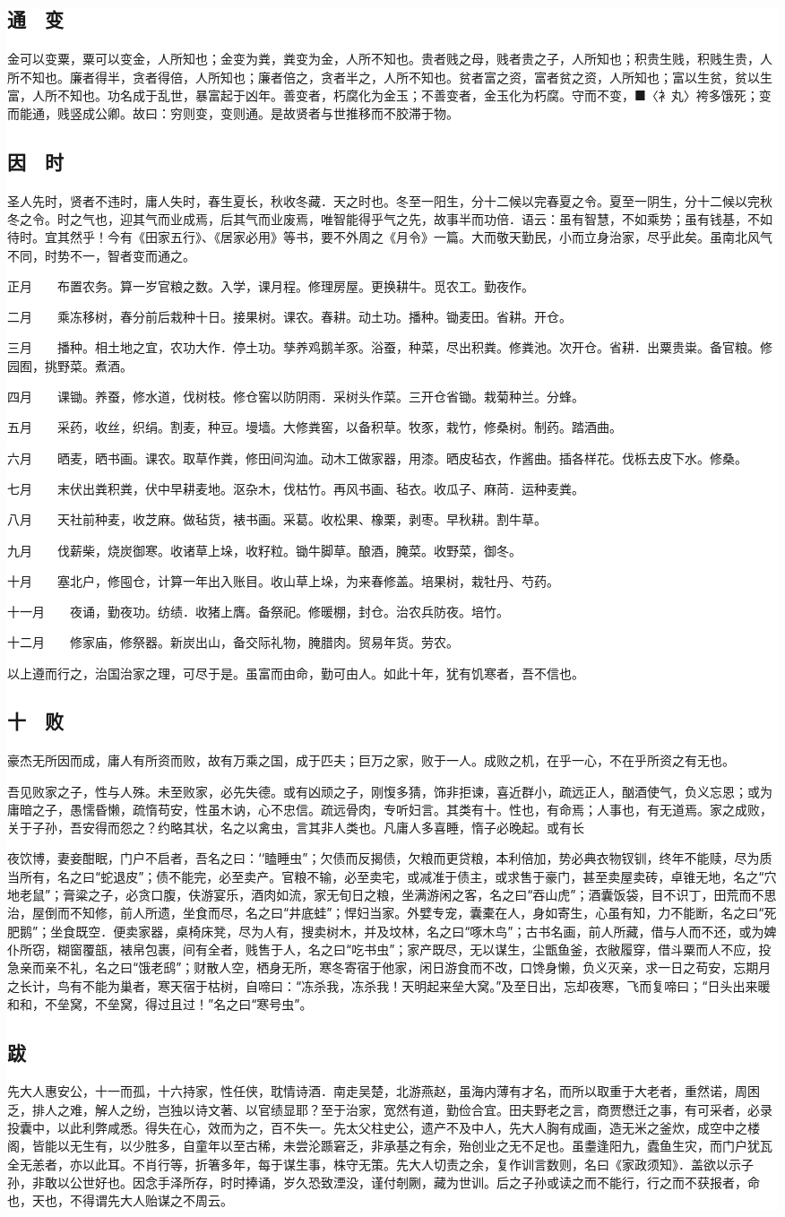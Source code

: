 ## 通　变  

金可以变粟，粟可以变金，人所知也；金变为粪，粪变为金，人所不知也。贵者贱之母，贱者贵之子，人所知也；积贵生贱，积贱生贵，人所不知也。廉者得半，贪者得倍，人所知也；廉者倍之，贪者半之，人所不知也。贫者富之资，富者贫之资，人所知也；富以生贫，贫以生富，人所不知也。功名成于乱世，暴富起于凶年。善变者，朽腐化为金玉；不善变者，金玉化为朽腐。守而不变，■〈衤丸〉袴多饿死；变而能通，贱竖成公卿。故曰：穷则变，变则通。是故贤者与世推移而不胶滞于物。  

## 因　时  

圣人先时，贤者不违时，庸人失时，春生夏长，秋收冬藏．天之时也。冬至一阳生，分十二候以完春夏之令。夏至一阴生，分十二候以完秋冬之令。时之气也，迎其气而业成焉，后其气而业废焉，唯智能得乎气之先，故事半而功倍．语云：虽有智慧，不如乘势；虽有钱基，不如待时。宜其然乎！今有《田家五行》、《居家必用》等书，要不外周之《月令》一篇。大而敬天勤民，小而立身治家，尽乎此矣。虽南北风气不同，时势不一，智者变而通之。  

正月　　布置农务。算一岁官粮之数。入学，课月程。修理房屋。更换耕牛。觅农工。勤夜作。  

二月　　乘冻移树，春分前后栽种十日。接果树。课农。春耕。动土功。播种。锄麦田。省耕。开仓。  

三月　　播种。相土地之宜，农功大作．停土功。孳养鸡鹅羊豕。浴蚕，种菜，尽出积粪。修粪池。次开仓。省耕．出粟贵粜。备官粮。修园囿，挑野菜。煮酒。  

四月　　课锄。养蚕，修水道，伐树枝。修仓窖以防阴雨．采树头作菜。三开仓省锄。栽菊种兰。分蜂。  

五月　　采药，收丝，织绢。割麦，种豆。墁墙。大修粪窖，以备积草。牧豕，栽竹，修桑树。制药。踏酒曲。  

六月　　晒麦，晒书画。课农。取草作粪，修田间沟洫。动木工做家器，用漆。晒皮毡衣，作酱曲。插各样花。伐栎去皮下水。修桑。  

七月　　末伏出粪积粪，伏中早耕麦地。沤杂木，伐枯竹。再风书画、毡衣。收瓜子、麻苘．运种麦粪。  

八月　　天社前种麦，收芝麻。做毡货，裱书画。采葛。收松果、橡栗，剥枣。早秋耕。割牛草。  

九月　　伐薪柴，烧炭御寒。收诸草上垛，收籽粒。锄牛脚草。酿酒，腌菜。收野菜，御冬。  

十月　　塞北户，修囤仓，计算一年出入账目。收山草上垛，为来春修盖。培果树，栽牡丹、芍药。  

十一月　　夜诵，勤夜功。纺绩．收猪上膺。备祭祀。修暖棚，封仓。治农兵防夜。培竹。  

十二月　　修家庙，修祭器。新炭出山，备交际礼物，腌腊肉。贸易年货。劳农。  

以上遵而行之，治国治家之理，可尽于是。虽富而由命，勤可由人。如此十年，犹有饥寒者，吾不信也。  

## 十　败  

豪杰无所因而成，庸人有所资而败，故有万乘之国，成于匹夫；巨万之家，败于一人。成败之机，在乎一心，不在乎所资之有无也。  

吾见败家之子，性与人殊。未至败家，必先失德。或有凶顽之子，刚愎多猜，饰非拒谏，喜近群小，疏远正人，酗酒使气，负义忘恩；或为庸暗之子，愚懦昏懒，疏惰苟安，性虽木讷，心不忠信。疏远骨肉，专听妇言。其类有十。性也，有命焉；人事也，有无道焉。家之成败，关于子孙，吾安得而怨之？约略其状，名之以禽虫，言其非人类也。凡庸人多喜睡，惰子必晚起。或有长  

夜饮博，妻妾酣眠，门户不启者，吾名之曰：‘‘瞌睡虫”；欠债而反揭债，欠粮而更贷粮，本利倍加，势必典衣物钗钏，终年不能赎，尽为质当所有，名之曰“蛇退皮”；债不能完，必至卖产。官粮不输，必至卖宅，或减准于债主，或求售于豪门，甚至卖屋卖砖，卓锥无地，名之“穴地老鼠”；膏粱之子，必贪口腹，伕游宴乐，酒肉如流，家无旬日之粮，坐满游闲之客，名之曰“吞山虎”；酒囊饭袋，目不识丁，田荒而不思治，屋倒而不知修，前人所遗，坐食而尽，名之曰“井底蛙”；悍妇当家。外嬖专宠，囊橐在人，身如寄生，心虽有知，力不能断，名之曰“死肥鹅”；坐食既空．便卖家器，桌椅床凳，尽为人有，搜卖树木，并及坟林，名之曰“啄木鸟”；古书名画，前人所藏，借与人而不还，或为婢仆所窃，糊窗覆瓿，裱帛包裹，间有全者，贱售于人，名之曰“吃书虫”；家产既尽，无以谋生，尘甑鱼釜，衣敝履穿，借斗粟而人不应，投急亲而亲不礼，名之曰“饿老鸱”；财散人空，栖身无所，寒冬寄宿于他家，闲日游食而不改，口馋身懒，负义灭亲，求一日之苟安，忘期月之长计，鸟有不能为巢者，寒天宿于枯树，自啼曰：“冻杀我，冻杀我！天明起来垒大窝。”及至日出，忘却夜寒，飞而复啼曰；“日头出来暖和和，不垒窝，不垒窝，得过且过！”名之曰“寒号虫”。  

## 跋  

先大人惠安公，十一而孤，十六持家，性任侠，耽情诗酒．南走吴楚，北游燕赵，虽海内薄有才名，而所以取重于大老者，重然诺，周困乏，排人之难，解人之纷，岂独以诗文著、以官绩显耶？至于治家，宽然有道，勤俭合宜。田夫野老之言，商贾懋迁之事，有可采者，必录投囊中，以此利弊咸悉。得失在心，效而为之，百不失一。先太父柱史公，遗产不及中人，先大人胸有成画，造无米之釜炊，成空中之楼阁，皆能以无生有，以少胜多，自童年以至古稀，未尝沦踬窘乏，非承基之有余，殆创业之无不足也。虽耋逢阳九，蠹鱼生灾，而门户犹瓦全无恙者，亦以此耳。不肖行等，折箸多年，每于谋生事，株守无策。先大人切责之余，复作训言数则，名曰《家政须知》．盖欲以示子孙，非敢以公世好也。因念手泽所存，时时捧诵，岁久恐致湮没，谨付剞劂，藏为世训。后之子孙或读之而不能行，行之而不获报者，命也，天也，不得谓先大人贻谋之不周云。  
